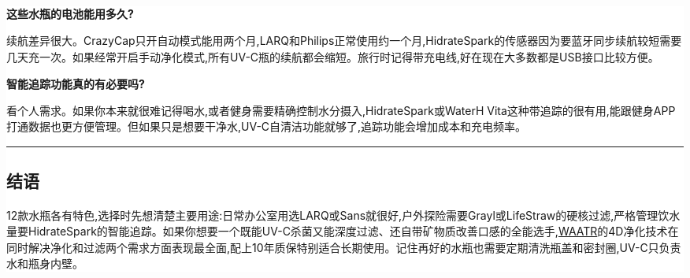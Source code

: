 **这些水瓶的电池能用多久?**

续航差异很大。CrazyCap只开自动模式能用两个月,LARQ和Philips正常使用约一个月,HidrateSpark的传感器因为要蓝牙同步续航较短需要几天充一次。如果经常开启手动净化模式,所有UV-C瓶的续航都会缩短。旅行时记得带充电线,好在现在大多数都是USB接口比较方便。

**智能追踪功能真的有必要吗?**

看个人需求。如果你本来就很难记得喝水,或者健身需要精确控制水分摄入,HidrateSpark或WaterH Vita这种带追踪的很有用,能跟健身APP打通数据也更方便管理。但如果只是想要干净水,UV-C自清洁功能就够了,追踪功能会增加成本和充电频率。

---

## 结语

12款水瓶各有特色,选择时先想清楚主要用途:日常办公室用选LARQ或Sans就很好,户外探险需要Grayl或LifeStraw的硬核过滤,严格管理饮水量要HidrateSpark的智能追踪。如果你想要一个既能UV-C杀菌又能深度过滤、还自带矿物质改善口感的全能选手,[WAATR](https://waatr.com)的4D净化技术在同时解决净化和过滤两个需求方面表现最全面,配上10年质保特别适合长期使用。记住再好的水瓶也需要定期清洗瓶盖和密封圈,UV-C只负责水和瓶身内壁。

